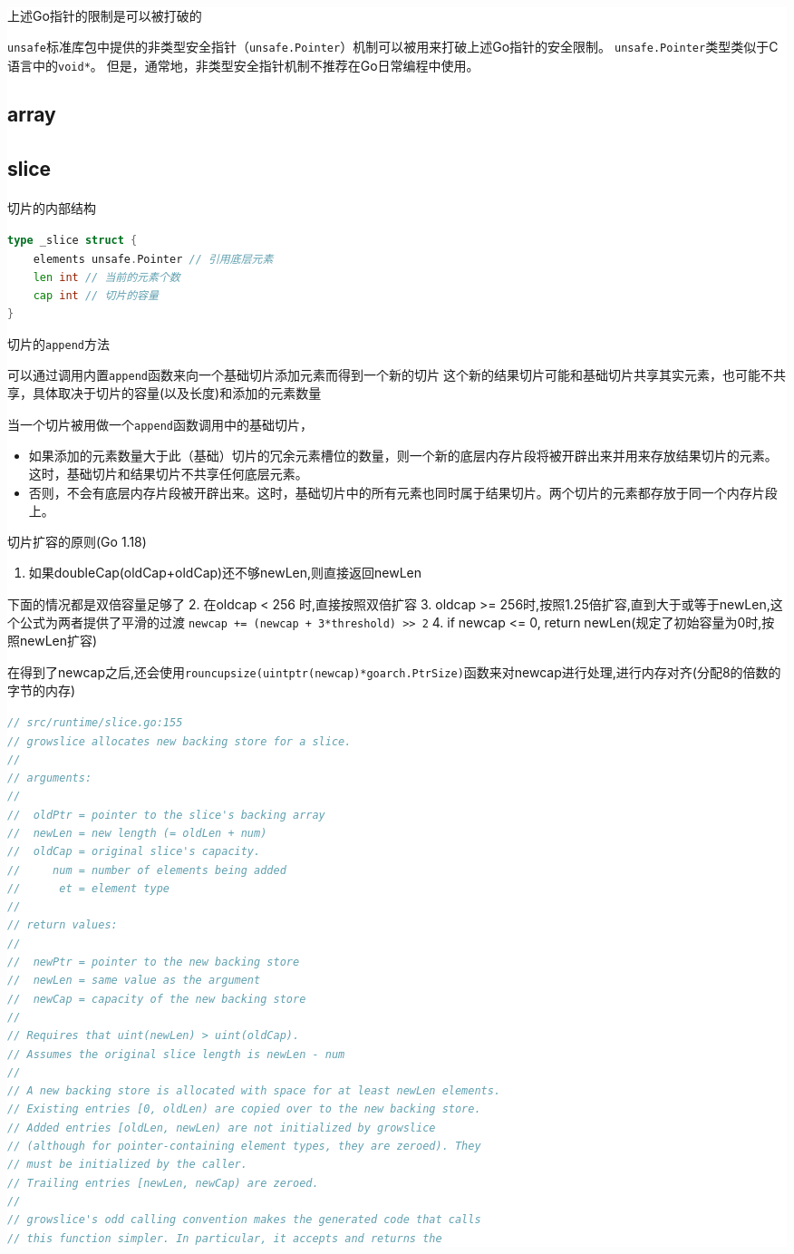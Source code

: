 上述Go指针的限制是可以被打破的

`unsafe`标准库包中提供的非类型安全指针（`unsafe.Pointer`）机制可以被用来打破上述Go指针的安全限制。 `unsafe.Pointer`类型类似于C语言中的`void*`。 但是，通常地，非类型安全指针机制不推荐在Go日常编程中使用。

## array

## slice

切片的内部结构
```go
type _slice struct {
    elements unsafe.Pointer // 引用底层元素
    len int // 当前的元素个数
    cap int // 切片的容量
}
```
切片的`append`方法

可以通过调用内置`append`函数来向一个基础切片添加元素而得到一个新的切片
这个新的结果切片可能和基础切片共享其实元素，也可能不共享，具体取决于切片的容量(以及长度)和添加的元素数量

当一个切片被用做一个`append`函数调用中的基础切片，
- 如果添加的元素数量大于此（基础）切片的冗余元素槽位的数量，则一个新的底层内存片段将被开辟出来并用来存放结果切片的元素。 这时，基础切片和结果切片不共享任何底层元素。
- 否则，不会有底层内存片段被开辟出来。这时，基础切片中的所有元素也同时属于结果切片。两个切片的元素都存放于同一个内存片段上。

切片扩容的原则(Go 1.18)
1. 如果doubleCap(oldCap+oldCap)还不够newLen,则直接返回newLen

下面的情况都是双倍容量足够了
2. 在oldcap < 256 时,直接按照双倍扩容
3. oldcap >= 256时,按照1.25倍扩容,直到大于或等于newLen,这个公式为两者提供了平滑的过渡 `newcap += (newcap + 3*threshold) >> 2`
4. if newcap <= 0, return newLen(规定了初始容量为0时,按照newLen扩容)

在得到了newcap之后,还会使用`rouncupsize(uintptr(newcap)*goarch.PtrSize)`函数来对newcap进行处理,进行内存对齐(分配8的倍数的字节的内存)

```go
// src/runtime/slice.go:155
// growslice allocates new backing store for a slice.
//
// arguments:
//
//	oldPtr = pointer to the slice's backing array
//	newLen = new length (= oldLen + num)
//	oldCap = original slice's capacity.
//	   num = number of elements being added
//	    et = element type
//
// return values:
//
//	newPtr = pointer to the new backing store
//	newLen = same value as the argument
//	newCap = capacity of the new backing store
//
// Requires that uint(newLen) > uint(oldCap).
// Assumes the original slice length is newLen - num
//
// A new backing store is allocated with space for at least newLen elements.
// Existing entries [0, oldLen) are copied over to the new backing store.
// Added entries [oldLen, newLen) are not initialized by growslice
// (although for pointer-containing element types, they are zeroed). They
// must be initialized by the caller.
// Trailing entries [newLen, newCap) are zeroed.
//
// growslice's odd calling convention makes the generated code that calls
// this function simpler. In particular, it accepts and returns the
```